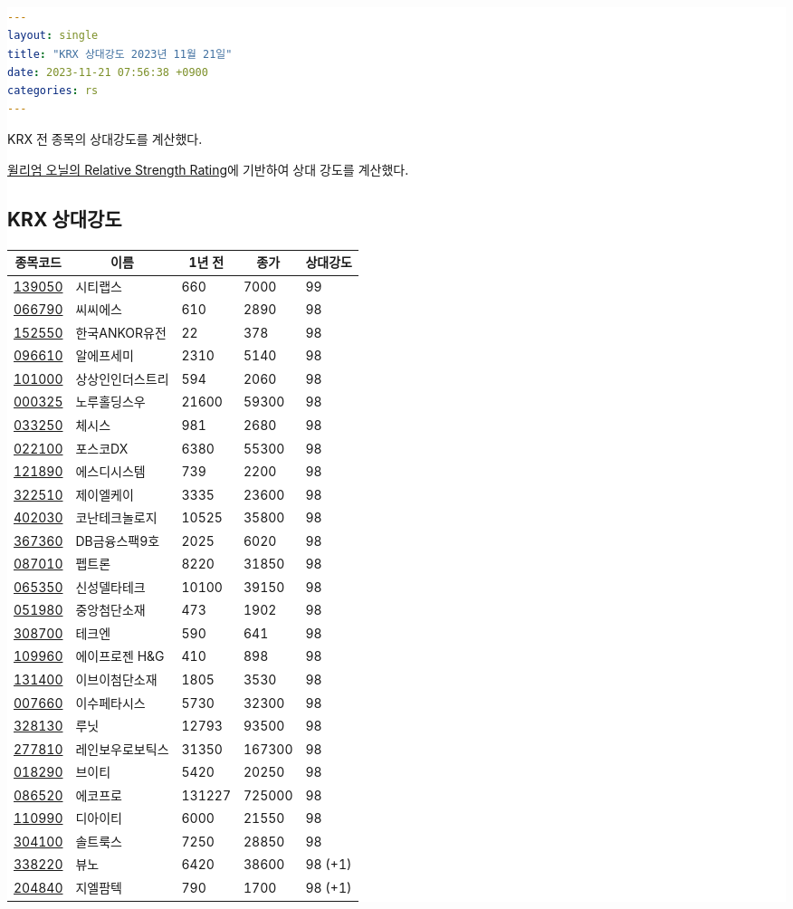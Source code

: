```yaml
---
layout: single
title: "KRX 상대강도 2023년 11월 21일"
date: 2023-11-21 07:56:38 +0900
categories: rs
---
```

KRX 전 종목의 상대강도를 계산했다.

[윌리엄 오닐의 Relative Strength Rating](https://www.williamoneil.com/proprietary-ratings-and-rankings/)에 기반하여 상대 강도를 계산했다.

## KRX 상대강도

|종목코드|이름|1년 전|종가|상대강도|
|------|---|-----|--|------|
|[139050](https://finance.daum.net/quotes/A139050)|시티랩스|660|7000|99 |
|[066790](https://finance.daum.net/quotes/A066790)|씨씨에스|610|2890|98 |
|[152550](https://finance.daum.net/quotes/A152550)|한국ANKOR유전|22|378|98 |
|[096610](https://finance.daum.net/quotes/A096610)|알에프세미|2310|5140|98 |
|[101000](https://finance.daum.net/quotes/A101000)|상상인인더스트리|594|2060|98 |
|[000325](https://finance.daum.net/quotes/A000325)|노루홀딩스우|21600|59300|98 |
|[033250](https://finance.daum.net/quotes/A033250)|체시스|981|2680|98 |
|[022100](https://finance.daum.net/quotes/A022100)|포스코DX|6380|55300|98 |
|[121890](https://finance.daum.net/quotes/A121890)|에스디시스템|739|2200|98 |
|[322510](https://finance.daum.net/quotes/A322510)|제이엘케이|3335|23600|98 |
|[402030](https://finance.daum.net/quotes/A402030)|코난테크놀로지|10525|35800|98 |
|[367360](https://finance.daum.net/quotes/A367360)|DB금융스팩9호|2025|6020|98 |
|[087010](https://finance.daum.net/quotes/A087010)|펩트론|8220|31850|98 |
|[065350](https://finance.daum.net/quotes/A065350)|신성델타테크|10100|39150|98 |
|[051980](https://finance.daum.net/quotes/A051980)|중앙첨단소재|473|1902|98 |
|[308700](https://finance.daum.net/quotes/A308700)|테크엔|590|641|98 |
|[109960](https://finance.daum.net/quotes/A109960)|에이프로젠 H&G|410|898|98 |
|[131400](https://finance.daum.net/quotes/A131400)|이브이첨단소재|1805|3530|98 |
|[007660](https://finance.daum.net/quotes/A007660)|이수페타시스|5730|32300|98 |
|[328130](https://finance.daum.net/quotes/A328130)|루닛|12793|93500|98 |
|[277810](https://finance.daum.net/quotes/A277810)|레인보우로보틱스|31350|167300|98 |
|[018290](https://finance.daum.net/quotes/A018290)|브이티|5420|20250|98 |
|[086520](https://finance.daum.net/quotes/A086520)|에코프로|131227|725000|98 |
|[110990](https://finance.daum.net/quotes/A110990)|디아이티|6000|21550|98 |
|[304100](https://finance.daum.net/quotes/A304100)|솔트룩스|7250|28850|98 |
|[338220](https://finance.daum.net/quotes/A338220)|뷰노|6420|38600|98 (+1)|
|[204840](https://finance.daum.net/quotes/A204840)|지엘팜텍|790|1700|98 (+1)|